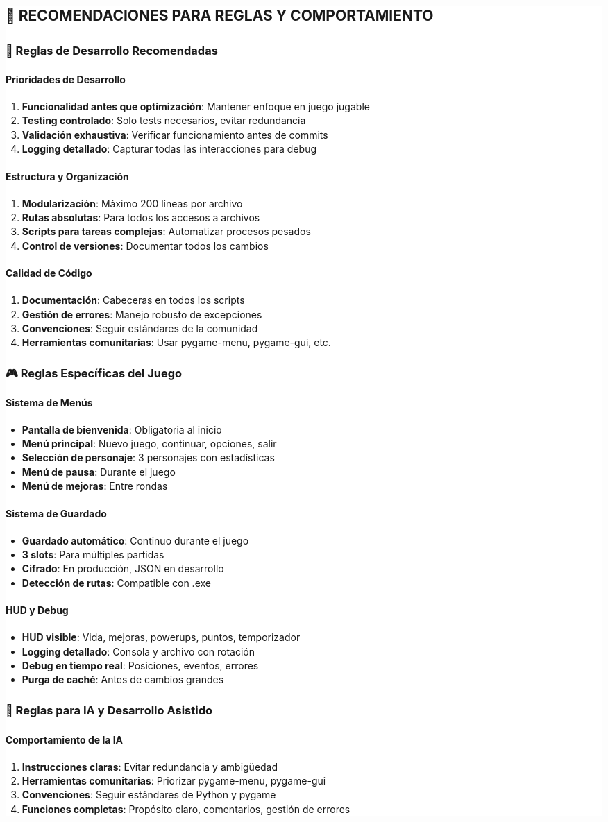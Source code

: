 
## 🎯 RECOMENDACIONES PARA REGLAS Y COMPORTAMIENTO

### 🔧 Reglas de Desarrollo Recomendadas

#### Prioridades de Desarrollo
1. **Funcionalidad antes que optimización**: Mantener enfoque en juego jugable
2. **Testing controlado**: Solo tests necesarios, evitar redundancia
3. **Validación exhaustiva**: Verificar funcionamiento antes de commits
4. **Logging detallado**: Capturar todas las interacciones para debug

#### Estructura y Organización
1. **Modularización**: Máximo 200 líneas por archivo
2. **Rutas absolutas**: Para todos los accesos a archivos
3. **Scripts para tareas complejas**: Automatizar procesos pesados
4. **Control de versiones**: Documentar todos los cambios

#### Calidad de Código
1. **Documentación**: Cabeceras en todos los scripts
2. **Gestión de errores**: Manejo robusto de excepciones
3. **Convenciones**: Seguir estándares de la comunidad
4. **Herramientas comunitarias**: Usar pygame-menu, pygame-gui, etc.

### 🎮 Reglas Específicas del Juego

#### Sistema de Menús
- **Pantalla de bienvenida**: Obligatoria al inicio
- **Menú principal**: Nuevo juego, continuar, opciones, salir
- **Selección de personaje**: 3 personajes con estadísticas
- **Menú de pausa**: Durante el juego
- **Menú de mejoras**: Entre rondas

#### Sistema de Guardado
- **Guardado automático**: Continuo durante el juego
- **3 slots**: Para múltiples partidas
- **Cifrado**: En producción, JSON en desarrollo
- **Detección de rutas**: Compatible con .exe

#### HUD y Debug
- **HUD visible**: Vida, mejoras, powerups, puntos, temporizador
- **Logging detallado**: Consola y archivo con rotación
- **Debug en tiempo real**: Posiciones, eventos, errores
- **Purga de caché**: Antes de cambios grandes

### 🤖 Reglas para IA y Desarrollo Asistido

#### Comportamiento de la IA
1. **Instrucciones claras**: Evitar redundancia y ambigüedad
2. **Herramientas comunitarias**: Priorizar pygame-menu, pygame-gui
3. **Convenciones**: Seguir estándares de Python y pygame
4. **Funciones completas**: Propósito claro, comentarios, gestión de errores
